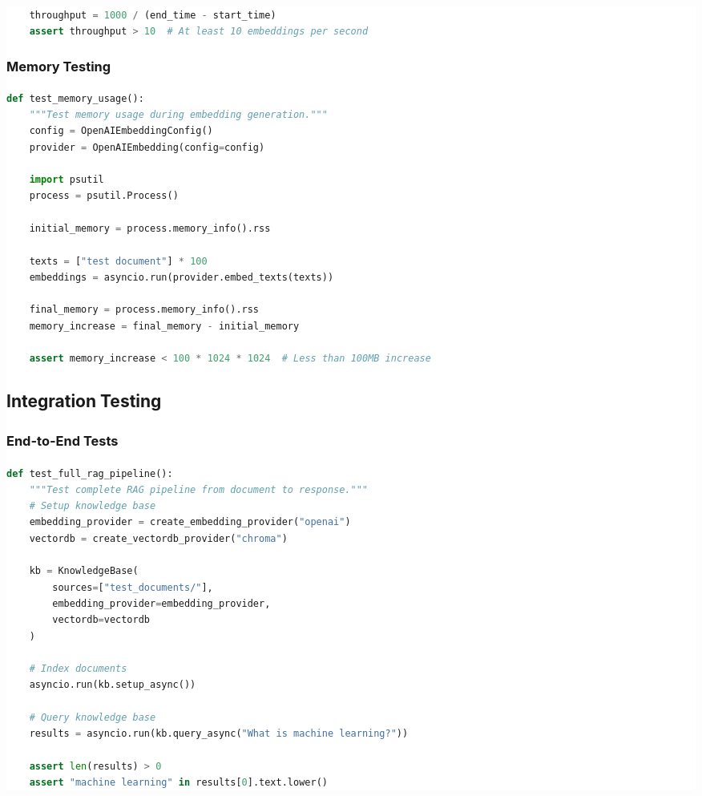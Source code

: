 ```python
    throughput = 1000 / (end_time - start_time)
    assert throughput > 10  # At least 10 embeddings per second
```

### Memory Testing
```python
def test_memory_usage():
    """Test memory usage during embedding generation."""
    config = OpenAIEmbeddingConfig()
    provider = OpenAIEmbedding(config=config)

    import psutil
    process = psutil.Process()

    initial_memory = process.memory_info().rss

    texts = ["test document"] * 100
    embeddings = asyncio.run(provider.embed_texts(texts))

    final_memory = process.memory_info().rss
    memory_increase = final_memory - initial_memory

    assert memory_increase < 100 * 1024 * 1024  # Less than 100MB increase
```

## Integration Testing

### End-to-End Tests
```python
def test_full_rag_pipeline():
    """Test complete RAG pipeline from document to response."""
    # Setup knowledge base
    embedding_provider = create_embedding_provider("openai")
    vectordb = create_vectordb_provider("chroma")

    kb = KnowledgeBase(
        sources=["test_documents/"],
        embedding_provider=embedding_provider,
        vectordb=vectordb
    )

    # Index documents
    asyncio.run(kb.setup_async())

    # Query knowledge base
    results = asyncio.run(kb.query_async("What is machine learning?"))

    assert len(results) > 0
    assert "machine learning" in results[0].text.lower()
```
